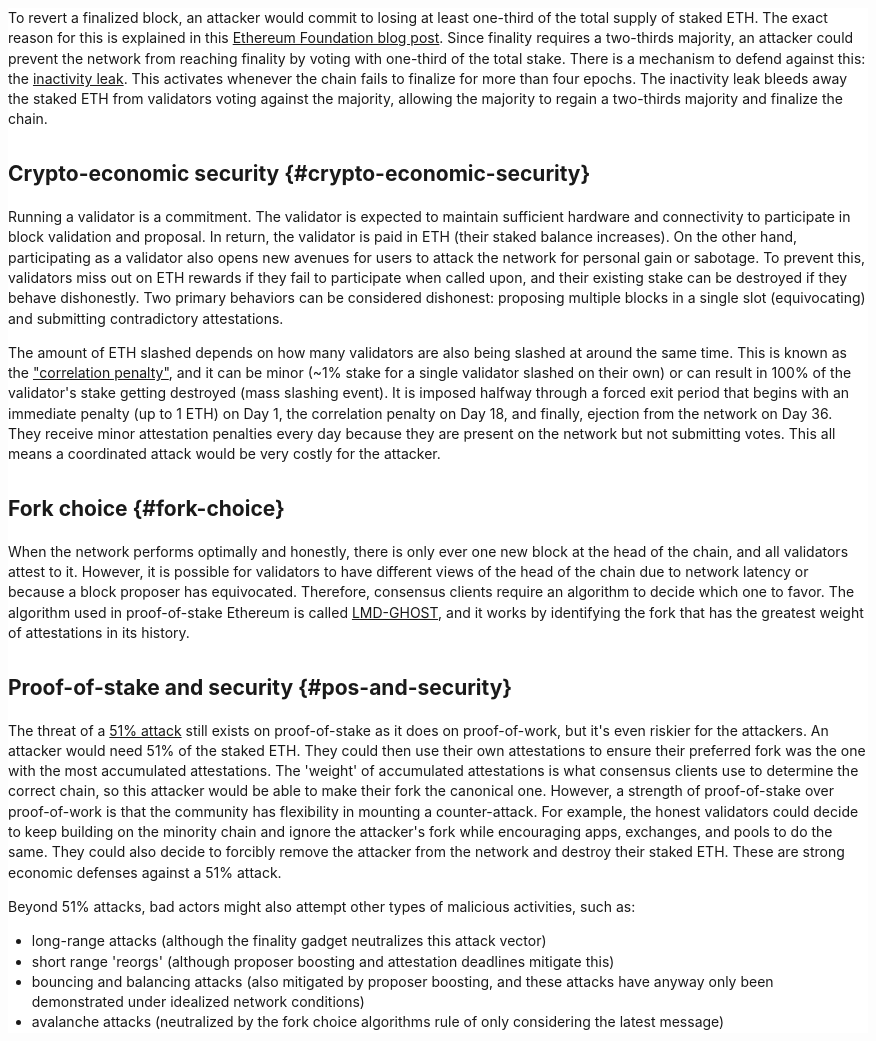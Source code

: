 To revert a finalized block, an attacker would commit to losing at least one-third of the total supply of staked ETH. The exact reason for this is explained in this [Ethereum Foundation blog post](https://blog.ethereum.org/2016/05/09/on-settlement-finality/). Since finality requires a two-thirds majority, an attacker could prevent the network from reaching finality by voting with one-third of the total stake. There is a mechanism to defend against this: the [inactivity leak](https://eth2book.info/bellatrix/part2/incentives/inactivity). This activates whenever the chain fails to finalize for more than four epochs. The inactivity leak bleeds away the staked ETH from validators voting against the majority, allowing the majority to regain a two-thirds majority and finalize the chain.

## Crypto-economic security {#crypto-economic-security}

Running a validator is a commitment. The validator is expected to maintain sufficient hardware and connectivity to participate in block validation and proposal. In return, the validator is paid in ETH (their staked balance increases). On the other hand, participating as a validator also opens new avenues for users to attack the network for personal gain or sabotage. To prevent this, validators miss out on ETH rewards if they fail to participate when called upon, and their existing stake can be destroyed if they behave dishonestly. Two primary behaviors can be considered dishonest: proposing multiple blocks in a single slot (equivocating) and submitting contradictory attestations.

The amount of ETH slashed depends on how many validators are also being slashed at around the same time. This is known as the ["correlation penalty"](https://eth2book.info/bellatrix/part2/incentives/slashing#the-correlation-penalty), and it can be minor (~1% stake for a single validator slashed on their own) or can result in 100% of the validator's stake getting destroyed (mass slashing event). It is imposed halfway through a forced exit period that begins with an immediate penalty (up to 1 ETH) on Day 1, the correlation penalty on Day 18, and finally, ejection from the network on Day 36. They receive minor attestation penalties every day because they are present on the network but not submitting votes. This all means a coordinated attack would be very costly for the attacker.

## Fork choice {#fork-choice}

When the network performs optimally and honestly, there is only ever one new block at the head of the chain, and all validators attest to it. However, it is possible for validators to have different views of the head of the chain due to network latency or because a block proposer has equivocated. Therefore, consensus clients require an algorithm to decide which one to favor. The algorithm used in proof-of-stake Ethereum is called [LMD-GHOST](https://arxiv.org/pdf/2003.03052.pdf), and it works by identifying the fork that has the greatest weight of attestations in its history.

## Proof-of-stake and security {#pos-and-security}

The threat of a [51% attack](https://www.investopedia.com/terms/1/51-attack.asp) still exists on proof-of-stake as it does on proof-of-work, but it's even riskier for the attackers. An attacker would need 51% of the staked ETH. They could then use their own attestations to ensure their preferred fork was the one with the most accumulated attestations. The 'weight' of accumulated attestations is what consensus clients use to determine the correct chain, so this attacker would be able to make their fork the canonical one. However, a strength of proof-of-stake over proof-of-work is that the community has flexibility in mounting a counter-attack. For example, the honest validators could decide to keep building on the minority chain and ignore the attacker's fork while encouraging apps, exchanges, and pools to do the same. They could also decide to forcibly remove the attacker from the network and destroy their staked ETH. These are strong economic defenses against a 51% attack.

Beyond 51% attacks, bad actors might also attempt other types of malicious activities, such as:
- long-range attacks (although the finality gadget neutralizes this attack vector)
- short range 'reorgs' (although proposer boosting and attestation deadlines mitigate this)
- bouncing and balancing attacks (also mitigated by proposer boosting, and these attacks have anyway only been demonstrated under idealized network conditions)
- avalanche attacks (neutralized by the fork choice algorithms rule of only considering the latest message)
